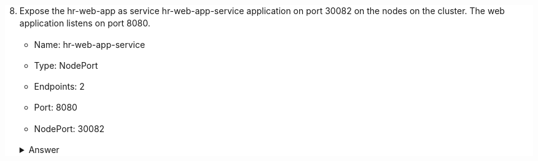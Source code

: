 

8. Expose the hr-web-app as service hr-web-app-service application on port 30082 on the nodes on the cluster. The web application listens on port 8080.

    - Name: hr-web-app-service

    - Type: NodePort

    - Endpoints: 2

    - Port: 8080

    - NodePort: 30082


    <details><summary> Answer </summary>
    
    ```bash
    controlplane ~ ✦ ➜  k get po
    NAME                          READY   STATUS    RESTARTS   AGE
    hr-web-app-57cd7b5799-vzmsz   1/1     Running   0          9m2s
    hr-web-app-57cd7b5799-wqshb   1/1     Running   0          9m2s
    messaging                     1/1     Running   0          11m
    nginx-pod                     1/1     Running   0          11m
    orange                        1/1     Running   0          3m23s
    static-busybox                1/1     Running   0          5m52s

    controlplane ~ ✦ ➜  k get deployments.apps 
    NAME         READY   UP-TO-DATE   AVAILABLE   AGE
    hr-web-app   2/2     2            2           9m4s 

    controlplane ~ ✦ ➜  kubectl expose deployment hr-web-app --type=NodePort --port=8080 --name=hr-web-app-service --dry-run=client -o yaml > hr-web-app-service.yaml

    ```

    Modify the YAML file and add the nodeport section:

    ```bash
    ### hr-web-app-service.yaml
    apiVersion: v1
    kind: Service
    metadata:
    creationTimestamp: null
    labels:
        app: hr-web-app
    name: hr-web-app-service
    spec:
    ports:
    - port: 8080
        protocol: TCP
        targetPort: 8080
        nodePort: 30082
    selector:
        app: hr-web-app
    type: NodePort
    status:
    loadBalancer: {}  
    ```
    ```bash
    controlplane ~ ➜  k get svc
    NAME                 TYPE        CLUSTER-IP       EXTERNAL-IP   PORT(S)          AGE
    hr-web-app-service   NodePort    10.106.44.228    <none>        8080:30082/TCP   23s
    kubernetes           ClusterIP   10.96.0.1        <none>        443/TCP          128m
    messaging-service    ClusterIP   10.100.177.203   <none>        6379/TCP         30m 
    ```
    